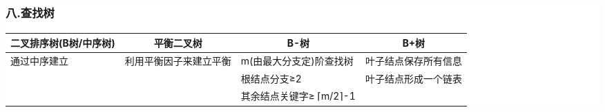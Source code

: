 ### 八.查找树

| 二叉排序树(B树/中序树) | 平衡二叉树             | B-树                    | B+树                 |
| ---------------------- | ---------------------- | ----------------------- | -------------------- |
| 通过中序建立           | 利用平衡因子来建立平衡 | m(由最大分支定)阶查找树 | 叶子结点保存所有信息 |
|                        |                        | 根结点分支≥2            | 叶子结点形成一个链表 |
|                        |                        | 其余结点关键字≥ ⌈m/2⌉-1 |                      |